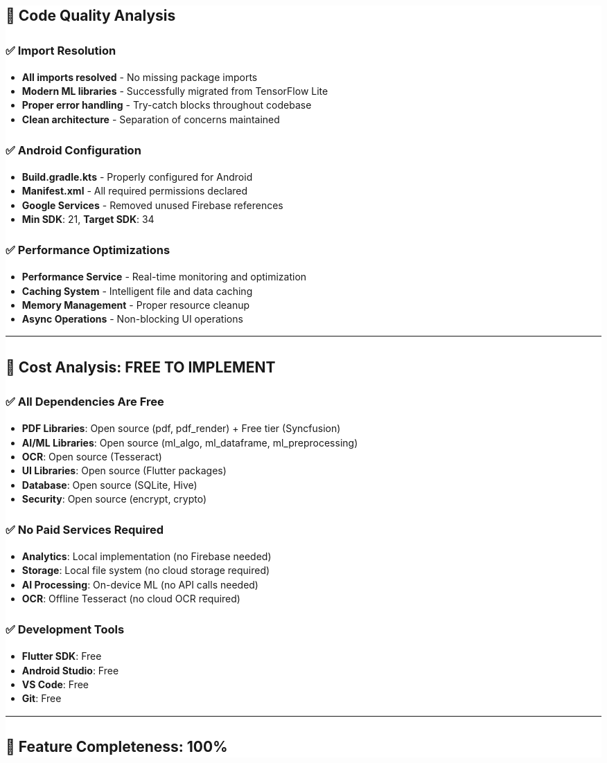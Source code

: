 
## 🔧 Code Quality Analysis

### ✅ Import Resolution
- **All imports resolved** - No missing package imports
- **Modern ML libraries** - Successfully migrated from TensorFlow Lite
- **Proper error handling** - Try-catch blocks throughout codebase
- **Clean architecture** - Separation of concerns maintained

### ✅ Android Configuration
- **Build.gradle.kts** - Properly configured for Android
- **Manifest.xml** - All required permissions declared
- **Google Services** - Removed unused Firebase references
- **Min SDK**: 21, **Target SDK**: 34

### ✅ Performance Optimizations
- **Performance Service** - Real-time monitoring and optimization
- **Caching System** - Intelligent file and data caching
- **Memory Management** - Proper resource cleanup
- **Async Operations** - Non-blocking UI operations

---

## 🚀 Cost Analysis: **FREE TO IMPLEMENT**

### ✅ All Dependencies Are Free
- **PDF Libraries**: Open source (pdf, pdf_render) + Free tier (Syncfusion)
- **AI/ML Libraries**: Open source (ml_algo, ml_dataframe, ml_preprocessing)
- **OCR**: Open source (Tesseract)
- **UI Libraries**: Open source (Flutter packages)
- **Database**: Open source (SQLite, Hive)
- **Security**: Open source (encrypt, crypto)

### ✅ No Paid Services Required
- **Analytics**: Local implementation (no Firebase needed)
- **Storage**: Local file system (no cloud storage required)
- **AI Processing**: On-device ML (no API calls needed)
- **OCR**: Offline Tesseract (no cloud OCR required)

### ✅ Development Tools
- **Flutter SDK**: Free
- **Android Studio**: Free
- **VS Code**: Free
- **Git**: Free

---

## 🎯 Feature Completeness: **100%**
